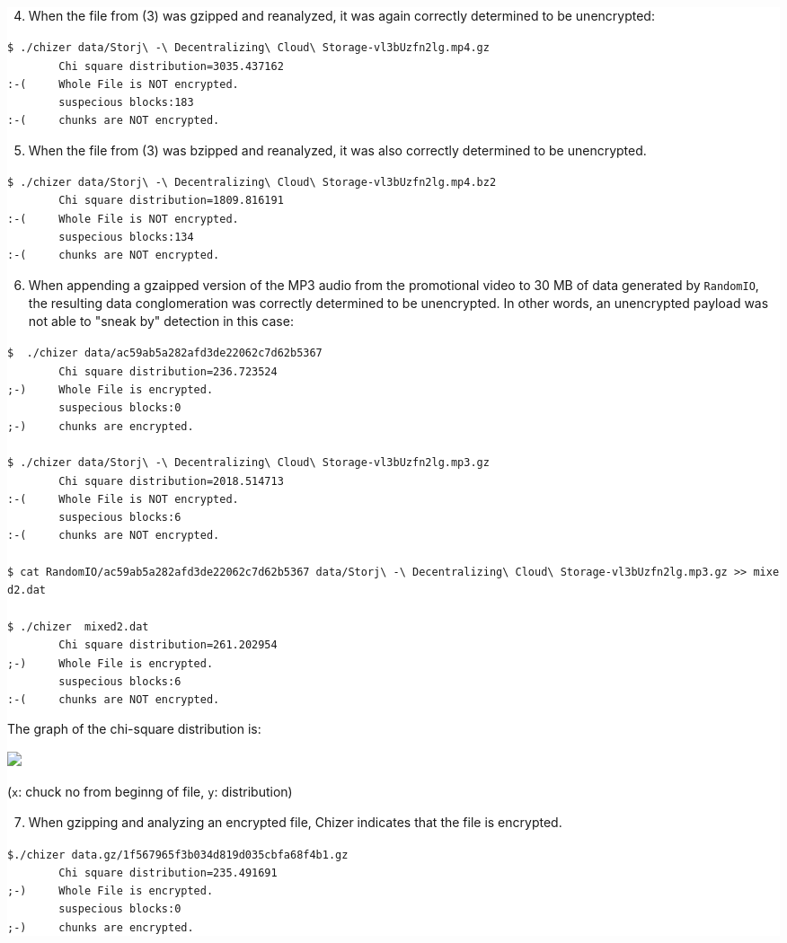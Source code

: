 4. When the file from (3) was gzipped and reanalyzed, it was again correctly determined to be unencrypted:

```
$ ./chizer data/Storj\ -\ Decentralizing\ Cloud\ Storage-vl3bUzfn2lg.mp4.gz 
        Chi square distribution=3035.437162
:-(     Whole File is NOT encrypted.
        suspecious blocks:183
:-(     chunks are NOT encrypted.
```

5. When the file from (3) was bzipped and reanalyzed, it was also correctly determined to be unencrypted.
```
$ ./chizer data/Storj\ -\ Decentralizing\ Cloud\ Storage-vl3bUzfn2lg.mp4.bz2 
        Chi square distribution=1809.816191
:-(     Whole File is NOT encrypted.
        suspecious blocks:134
:-(     chunks are NOT encrypted.
```

6. When appending a gzaipped version of the MP3 audio from the promotional video to 30 MB of data generated by `RandomIO`, the resulting data conglomeration was correctly determined to be unencrypted. In other words, an unencrypted payload was not able to "sneak by" detection in this case:

```
$  ./chizer data/ac59ab5a282afd3de22062c7d62b5367 
        Chi square distribution=236.723524
;-)     Whole File is encrypted.
        suspecious blocks:0
;-)     chunks are encrypted.

$ ./chizer data/Storj\ -\ Decentralizing\ Cloud\ Storage-vl3bUzfn2lg.mp3.gz 
        Chi square distribution=2018.514713
:-(     Whole File is NOT encrypted.
        suspecious blocks:6
:-(     chunks are NOT encrypted.

$ cat RandomIO/ac59ab5a282afd3de22062c7d62b5367 data/Storj\ -\ Decentralizing\ Cloud\ Storage-vl3bUzfn2lg.mp3.gz >> mixed2.dat

$ ./chizer  mixed2.dat 
        Chi square distribution=261.202954
;-)     Whole File is encrypted.
        suspecious blocks:6
:-(     chunks are NOT encrypted.
```

The graph of the chi-square distribution is:

![](http://i.imgur.com/G7hWfKu.png)

(`x`: chuck no from beginng of file, `y`: distribution)

7. When gzipping and analyzing an encrypted file, Chizer indicates that the file is encrypted.
```
$./chizer data.gz/1f567965f3b034d819d035cbfa68f4b1.gz 
        Chi square distribution=235.491691
;-)     Whole File is encrypted.
        suspecious blocks:0
;-)     chunks are encrypted.

```
